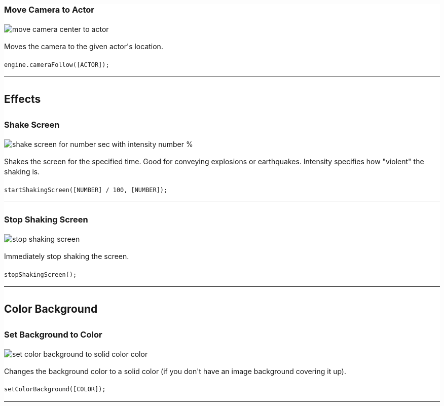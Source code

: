 ### <a name="camera-follow"></a> Move Camera to Actor

![move camera center to actor](https://static.stencyl.com/pedia2/block-images/scene/view/camera-follow.png)

Moves the camera to the given actor's location.

```
engine.cameraFollow([ACTOR]);
```

***

## Effects

### <a name="shake-start"></a> Shake Screen

![shake screen for number sec with intensity number %](https://static.stencyl.com/pedia2/block-images/scene/view/shake-start.png)

Shakes the screen for the specified time. Good for conveying explosions or earthquakes. Intensity specifies how "violent" the shaking is.

```
startShakingScreen([NUMBER] / 100, [NUMBER]);
```

***

### <a name="shake-stop"></a> Stop Shaking Screen

![stop shaking screen](https://static.stencyl.com/pedia2/block-images/scene/view/shake-stop.png)

Immediately stop shaking the screen.

```
stopShakingScreen();
```

***

## Color Background

### <a name="set-color-bg"></a> Set Background to Color

![set color background to solid color color](https://static.stencyl.com/pedia2/block-images/scene/view/set-color-bg.png)

Changes the background color to a solid color (if you don't have an image background covering it up).

```
setColorBackground([COLOR]);
```

***
